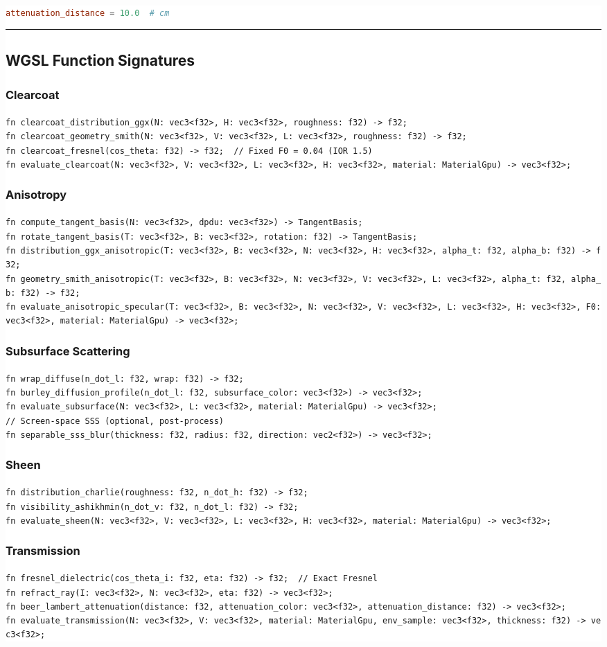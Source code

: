 ```toml
attenuation_distance = 10.0  # cm
```

---

## WGSL Function Signatures

### Clearcoat
```wgsl
fn clearcoat_distribution_ggx(N: vec3<f32>, H: vec3<f32>, roughness: f32) -> f32;
fn clearcoat_geometry_smith(N: vec3<f32>, V: vec3<f32>, L: vec3<f32>, roughness: f32) -> f32;
fn clearcoat_fresnel(cos_theta: f32) -> f32;  // Fixed F0 = 0.04 (IOR 1.5)
fn evaluate_clearcoat(N: vec3<f32>, V: vec3<f32>, L: vec3<f32>, H: vec3<f32>, material: MaterialGpu) -> vec3<f32>;
```

### Anisotropy
```wgsl
fn compute_tangent_basis(N: vec3<f32>, dpdu: vec3<f32>) -> TangentBasis;
fn rotate_tangent_basis(T: vec3<f32>, B: vec3<f32>, rotation: f32) -> TangentBasis;
fn distribution_ggx_anisotropic(T: vec3<f32>, B: vec3<f32>, N: vec3<f32>, H: vec3<f32>, alpha_t: f32, alpha_b: f32) -> f32;
fn geometry_smith_anisotropic(T: vec3<f32>, B: vec3<f32>, N: vec3<f32>, V: vec3<f32>, L: vec3<f32>, alpha_t: f32, alpha_b: f32) -> f32;
fn evaluate_anisotropic_specular(T: vec3<f32>, B: vec3<f32>, N: vec3<f32>, V: vec3<f32>, L: vec3<f32>, H: vec3<f32>, F0: vec3<f32>, material: MaterialGpu) -> vec3<f32>;
```

### Subsurface Scattering
```wgsl
fn wrap_diffuse(n_dot_l: f32, wrap: f32) -> f32;
fn burley_diffusion_profile(n_dot_l: f32, subsurface_color: vec3<f32>) -> vec3<f32>;
fn evaluate_subsurface(N: vec3<f32>, L: vec3<f32>, material: MaterialGpu) -> vec3<f32>;
// Screen-space SSS (optional, post-process)
fn separable_sss_blur(thickness: f32, radius: f32, direction: vec2<f32>) -> vec3<f32>;
```

### Sheen
```wgsl
fn distribution_charlie(roughness: f32, n_dot_h: f32) -> f32;
fn visibility_ashikhmin(n_dot_v: f32, n_dot_l: f32) -> f32;
fn evaluate_sheen(N: vec3<f32>, V: vec3<f32>, L: vec3<f32>, H: vec3<f32>, material: MaterialGpu) -> vec3<f32>;
```

### Transmission
```wgsl
fn fresnel_dielectric(cos_theta_i: f32, eta: f32) -> f32;  // Exact Fresnel
fn refract_ray(I: vec3<f32>, N: vec3<f32>, eta: f32) -> vec3<f32>;
fn beer_lambert_attenuation(distance: f32, attenuation_color: vec3<f32>, attenuation_distance: f32) -> vec3<f32>;
fn evaluate_transmission(N: vec3<f32>, V: vec3<f32>, material: MaterialGpu, env_sample: vec3<f32>, thickness: f32) -> vec3<f32>;
```

